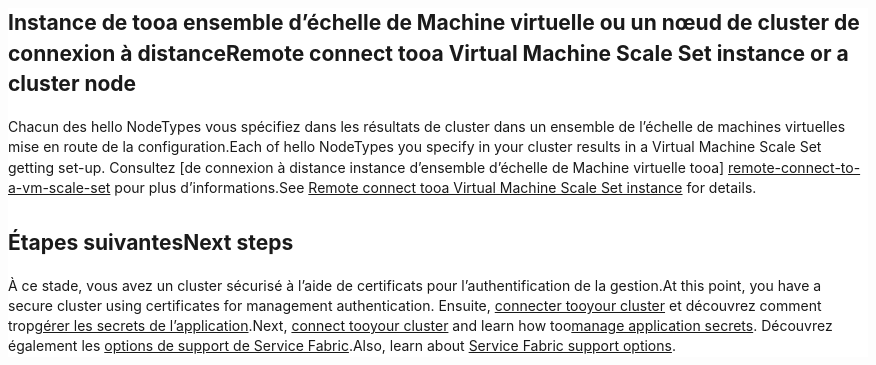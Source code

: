 ## <a name="remote-connect-tooa-virtual-machine-scale-set-instance-or-a-cluster-node"></a><span data-ttu-id="d91d3-272">Instance de tooa ensemble d’échelle de Machine virtuelle ou un nœud de cluster de connexion à distance</span><span class="sxs-lookup"><span data-stu-id="d91d3-272">Remote connect tooa Virtual Machine Scale Set instance or a cluster node</span></span>
<span data-ttu-id="d91d3-273">Chacun des hello NodeTypes vous spécifiez dans les résultats de cluster dans un ensemble de l’échelle de machines virtuelles mise en route de la configuration.</span><span class="sxs-lookup"><span data-stu-id="d91d3-273">Each of hello NodeTypes you specify in your cluster results in a Virtual Machine Scale Set getting set-up.</span></span> <span data-ttu-id="d91d3-274">Consultez [de connexion à distance instance d’ensemble d’échelle de Machine virtuelle tooa] [ remote-connect-to-a-vm-scale-set] pour plus d’informations.</span><span class="sxs-lookup"><span data-stu-id="d91d3-274">See [Remote connect tooa Virtual Machine Scale Set instance][remote-connect-to-a-vm-scale-set] for details.</span></span>

## <a name="next-steps"></a><span data-ttu-id="d91d3-275">Étapes suivantes</span><span class="sxs-lookup"><span data-stu-id="d91d3-275">Next steps</span></span>
<span data-ttu-id="d91d3-276">À ce stade, vous avez un cluster sécurisé à l’aide de certificats pour l’authentification de la gestion.</span><span class="sxs-lookup"><span data-stu-id="d91d3-276">At this point, you have a secure cluster using certificates for management authentication.</span></span> <span data-ttu-id="d91d3-277">Ensuite, [connecter tooyour cluster](service-fabric-connect-to-secure-cluster.md) et découvrez comment trop[gérer les secrets de l’application](service-fabric-application-secret-management.md).</span><span class="sxs-lookup"><span data-stu-id="d91d3-277">Next, [connect tooyour cluster](service-fabric-connect-to-secure-cluster.md) and learn how too[manage application secrets](service-fabric-application-secret-management.md).</span></span>  <span data-ttu-id="d91d3-278">Découvrez également les [options de support de Service Fabric](service-fabric-support.md).</span><span class="sxs-lookup"><span data-stu-id="d91d3-278">Also, learn about [Service Fabric support options](service-fabric-support.md).</span></span>


[azure-powershell]: https://azure.microsoft.com/documentation/articles/powershell-install-configure/
[service-fabric-rp-helpers]: https://github.com/ChackDan/Service-Fabric/tree/master/Scripts/ServiceFabricRPHelpers
[azure-portal]: https://portal.azure.com/
[key-vault-get-started]: ../key-vault/key-vault-get-started.md
[create-cluster-arm]: service-fabric-cluster-creation-via-arm.md
[service-fabric-cluster-security]: service-fabric-cluster-security.md
[service-fabric-cluster-security-roles]: service-fabric-cluster-security-roles.md
[service-fabric-cluster-capacity]: service-fabric-cluster-capacity.md
[service-fabric-connect-and-communicate-with-services]: service-fabric-connect-and-communicate-with-services.md
[service-fabric-health-introduction]: service-fabric-health-introduction.md
[service-fabric-reliable-services-backup-restore]: service-fabric-reliable-services-backup-restore.md
[remote-connect-to-a-vm-scale-set]: service-fabric-cluster-nodetypes.md#remote-connect-to-a-vm-scale-set-instance-or-a-cluster-node
[service-fabric-cluster-upgrade]: service-fabric-cluster-upgrade.md


[SearchforServiceFabricClusterTemplate]: ./media/service-fabric-cluster-creation-via-portal/SearchforServiceFabricClusterTemplate.png
[CreateRG]: ./media/service-fabric-cluster-creation-via-portal/CreateRG.png
[CreateNodeType]: ./media/service-fabric-cluster-creation-via-portal/NodeType.png
[SecurityConfigs]: ./media/service-fabric-cluster-creation-via-portal/SecurityConfigs.png
[Notifications]: ./media/service-fabric-cluster-creation-via-portal/notifications.png
[ClusterDashboard]: ./media/service-fabric-cluster-creation-via-portal/ClusterDashboard.png
[cluster-security-cert-installation]: ./media/service-fabric-cluster-creation-via-arm/cluster-security-cert-installation.png
